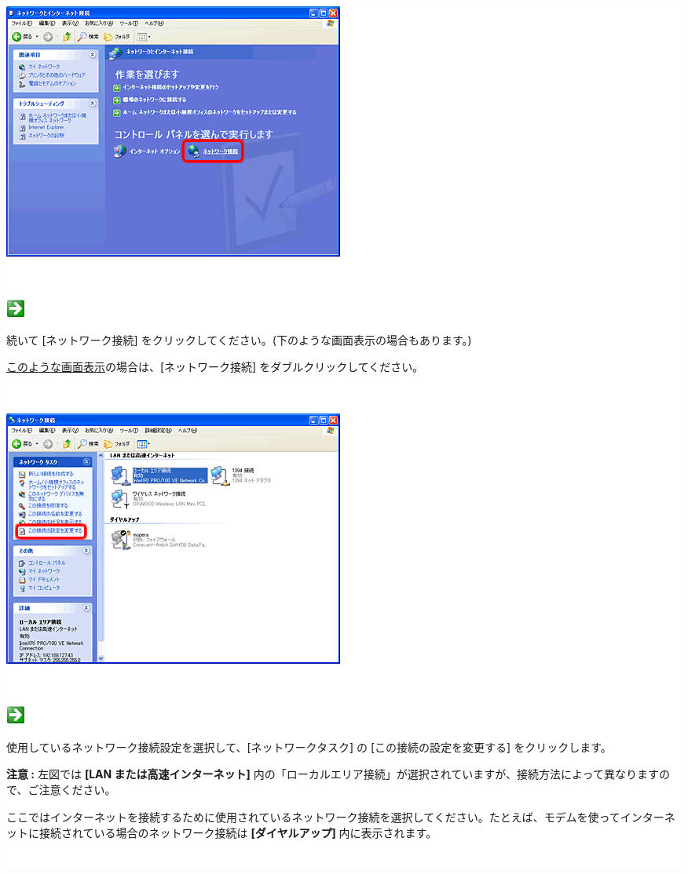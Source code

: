 <p><img src="images/Dd362789.a04g5_02(ja-jp,TechNet.10).gif" /></p></td>
<td style="border:1px solid black;"> 
<p><img src="images/Dd362789.green_arrow_sml(ja-jp,TechNet.10).gif" /></p></td>
<td style="border:1px solid black;"><p>続いて [ネットワーク接続] をクリックしてください。(下のような画面表示の場合もあります。)</p>
<p><a href="http://www.microsoft.com/japan/technet/security/alerts/images/netcon_clasic.gif">このような画面表示</a>の場合は、[ネットワーク接続] をダブルクリックしてください。</p></td>
</tr>
<tr class="odd">
<td style="border:1px solid black;"> 
<p><img src="images/Dd362789.a04g5_03(ja-jp,TechNet.10).gif" /></p></td>
<td style="border:1px solid black;"> 
<p><img src="images/Dd362789.green_arrow_sml(ja-jp,TechNet.10).gif" /></p></td>
<td style="border:1px solid black;"><p>使用しているネットワーク接続設定を選択して、[ネットワークタスク] の [この接続の設定を変更する] をクリックします。</p>
<p><strong>注意 :</strong> 左図では <strong>[LAN または高速インターネット]</strong> 内の「ローカルエリア接続」が選択されていますが、接続方法によって異なりますので、ご注意ください。</p>
<p>ここではインターネットを接続するために使用されているネットワーク接続を選択してください。たとえば、モデムを使ってインターネットに接続されている場合のネットワーク接続は <strong>[ダイヤルアップ]</strong> 内に表示されます。</p></td>
</tr>
<tr class="even">
<td style="border:1px solid black;"> 